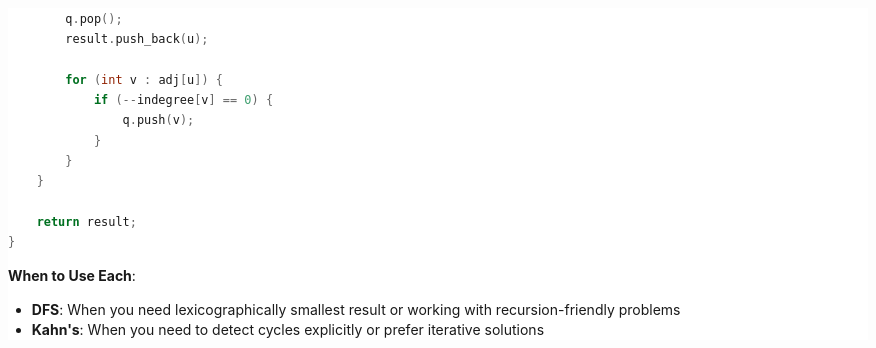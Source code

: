 ```cpp
        q.pop();
        result.push_back(u);
        
        for (int v : adj[u]) {
            if (--indegree[v] == 0) {
                q.push(v);
            }
        }
    }
    
    return result;
}
```

**When to Use Each**:
- **DFS**: When you need lexicographically smallest result or working with recursion-friendly problems
- **Kahn's**: When you need to detect cycles explicitly or prefer iterative solutions
